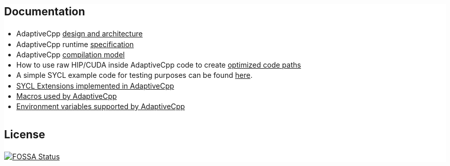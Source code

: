 ## Documentation
* AdaptiveCpp [design and architecture](doc/architecture.md)
* AdaptiveCpp runtime [specification](doc/runtime-spec.md)
* AdaptiveCpp [compilation model](doc/compilation.md)
* How to use raw HIP/CUDA inside AdaptiveCpp code to create [optimized code paths](doc/hip-source-interop.md)
* A simple SYCL example code for testing purposes can be found [here](doc/examples.md).
* [SYCL Extensions implemented in AdaptiveCpp](doc/extensions.md)
* [Macros used by AdaptiveCpp](doc/macros.md)
* [Environment variables supported by AdaptiveCpp](doc/env_variables.md)





## License
[![FOSSA Status](https://app.fossa.com/api/projects/git%2Bgithub.com%2FHotakaYagi%2FAdaptiveCpp.svg?type=large)](https://app.fossa.com/projects/git%2Bgithub.com%2FHotakaYagi%2FAdaptiveCpp?ref=badge_large)